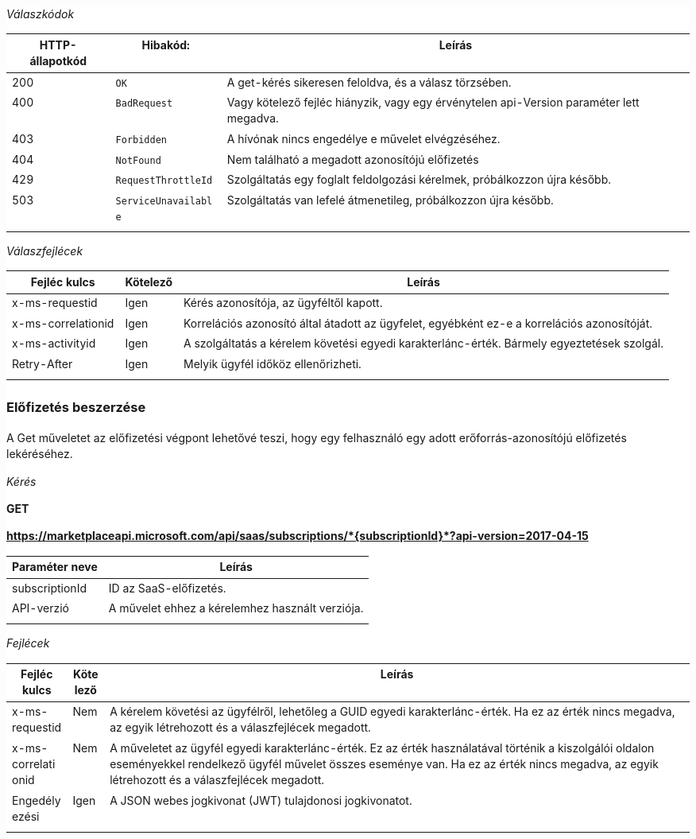 *Válaszkódok*

| **HTTP-állapotkód** | **Hibakód:**     | **Leírás**                                                              |
|----------------------|--------------------|------------------------------------------------------------------------------|
| 200                  | `OK`                 | A get-kérés sikeresen feloldva, és a válasz törzsében.    |
| 400                  | `BadRequest`         | Vagy kötelező fejléc hiányzik, vagy egy érvénytelen api-Version paraméter lett megadva. |
| 403                  | `Forbidden`          | A hívónak nincs engedélye e művelet elvégzéséhez.                      |
| 404                  | `NotFound`           | Nem található a megadott azonosítójú előfizetés                                     |
| 429                  | `RequestThrottleId`  | Szolgáltatás egy foglalt feldolgozási kérelmek, próbálkozzon újra később.                     |
| 503                  | `ServiceUnavailable` | Szolgáltatás van lefelé átmenetileg, próbálkozzon újra később.                             |
|  |  |  |

*Válaszfejlécek*

| **Fejléc kulcs**     | **Kötelező** | **Leírás**                                                                                        |
|--------------------|--------------|--------------------------------------------------------------------------------------------------------|
| x-ms-requestid     | Igen          | Kérés azonosítója, az ügyféltől kapott.                                                                   |
| x-ms-correlationid | Igen          | Korrelációs azonosító által átadott az ügyfelet, egyébként ez-e a korrelációs azonosítóját.                   |
| x-ms-activityid    | Igen          | A szolgáltatás a kérelem követési egyedi karakterlánc-érték. Bármely egyeztetések szolgál. |
| Retry-After        | Igen          | Melyik ügyfél időköz ellenőrizheti.                                                       |
|  |  |  |

### <a name="get-subscription"></a>Előfizetés beszerzése

A Get műveletet az előfizetési végpont lehetővé teszi, hogy egy felhasználó egy adott erőforrás-azonosítójú előfizetés lekéréséhez.

*Kérés*

**GET**

**https://marketplaceapi.microsoft.com/api/saas/subscriptions/*{subscriptionId}*?api-version=2017-04-15**

| **Paraméter neve**  | **Leírás**                                       |
|---------------------|-------------------------------------------------------|
| subscriptionId      | ID az SaaS-előfizetés.                              |
| API-verzió         | A művelet ehhez a kérelemhez használt verziója. |
|  |  |

*Fejlécek*

| **Fejléc kulcs**     | **Kötelező** | **Leírás**                                                                                           |
|--------------------|--------------|-----------------------------------------------------------------------------------------------------------|
| x-ms-requestid     | Nem           | A kérelem követési az ügyfélről, lehetőleg a GUID egyedi karakterlánc-érték. Ha ez az érték nincs megadva, az egyik létrehozott és a válaszfejlécek megadott.                                                           |
| x-ms-correlationid | Nem           | A műveletet az ügyfél egyedi karakterlánc-érték. Ez az érték használatával történik a kiszolgálói oldalon eseményekkel rendelkező ügyfél művelet összes eseménye van. Ha ez az érték nincs megadva, az egyik létrehozott és a válaszfejlécek megadott. |
| Engedélyezési      | Igen          | A JSON webes jogkivonat (JWT) tulajdonosi jogkivonatot.                                                                    |
|  |  |  |
